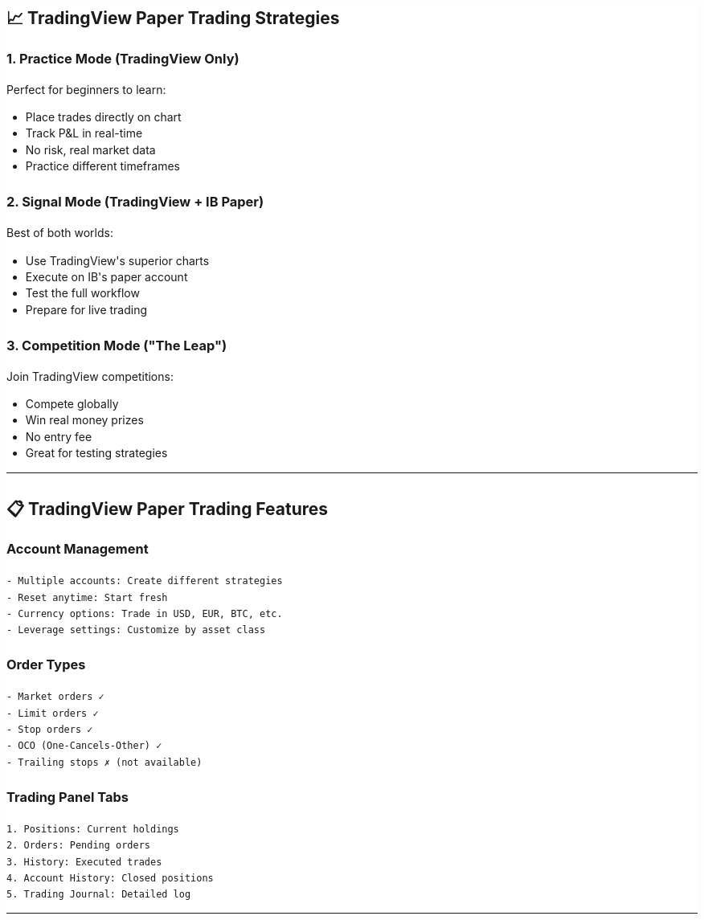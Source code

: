 
## 📈 TradingView Paper Trading Strategies

### 1. **Practice Mode** (TradingView Only)
Perfect for beginners to learn:
- Place trades directly on chart
- Track P&L in real-time
- No risk, real market data
- Practice different timeframes

### 2. **Signal Mode** (TradingView + IB Paper)
Best of both worlds:
- Use TradingView's superior charts
- Execute on IB's paper account
- Test the full workflow
- Prepare for live trading

### 3. **Competition Mode** ("The Leap")
Join TradingView competitions:
- Compete globally
- Win real money prizes
- No entry fee
- Great for testing strategies

---

## 📋 TradingView Paper Trading Features

### Account Management
```
- Multiple accounts: Create different strategies
- Reset anytime: Start fresh
- Currency options: Trade in USD, EUR, BTC, etc.
- Leverage settings: Customize by asset class
```

### Order Types
```
- Market orders ✓
- Limit orders ✓
- Stop orders ✓
- OCO (One-Cancels-Other) ✓
- Trailing stops ✗ (not available)
```

### Trading Panel Tabs
```
1. Positions: Current holdings
2. Orders: Pending orders
3. History: Executed trades
4. Account History: Closed positions
5. Trading Journal: Detailed log
```

---